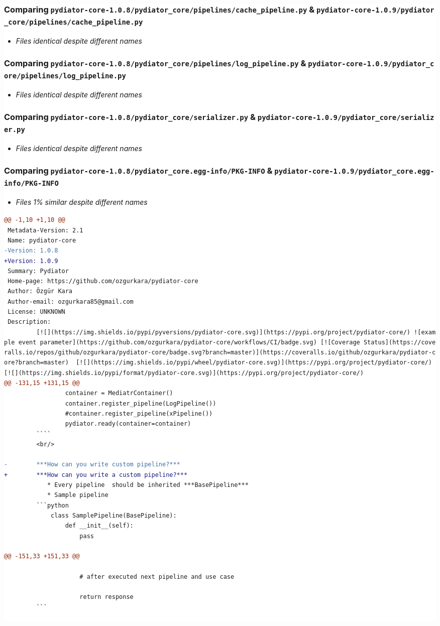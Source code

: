 ### Comparing `pydiator-core-1.0.8/pydiator_core/pipelines/cache_pipeline.py` & `pydiator-core-1.0.9/pydiator_core/pipelines/cache_pipeline.py`

 * *Files identical despite different names*

### Comparing `pydiator-core-1.0.8/pydiator_core/pipelines/log_pipeline.py` & `pydiator-core-1.0.9/pydiator_core/pipelines/log_pipeline.py`

 * *Files identical despite different names*

### Comparing `pydiator-core-1.0.8/pydiator_core/serializer.py` & `pydiator-core-1.0.9/pydiator_core/serializer.py`

 * *Files identical despite different names*

### Comparing `pydiator-core-1.0.8/pydiator_core.egg-info/PKG-INFO` & `pydiator-core-1.0.9/pydiator_core.egg-info/PKG-INFO`

 * *Files 1% similar despite different names*

```diff
@@ -1,10 +1,10 @@
 Metadata-Version: 2.1
 Name: pydiator-core
-Version: 1.0.8
+Version: 1.0.9
 Summary: Pydiator
 Home-page: https://github.com/ozgurkara/pydiator-core
 Author: Özgür Kara
 Author-email: ozgurkara85@gmail.com
 License: UNKNOWN
 Description: 
         [![](https://img.shields.io/pypi/pyversions/pydiator-core.svg)](https://pypi.org/project/pydiator-core/) ![example event parameter](https://github.com/ozgurkara/pydiator-core/workflows/CI/badge.svg) [![Coverage Status](https://coveralls.io/repos/github/ozgurkara/pydiator-core/badge.svg?branch=master)](https://coveralls.io/github/ozgurkara/pydiator-core?branch=master)  [![](https://img.shields.io/pypi/wheel/pydiator-core.svg)](https://pypi.org/project/pydiator-core/) [![](https://img.shields.io/pypi/format/pydiator-core.svg)](https://pypi.org/project/pydiator-core/)
@@ -131,15 +131,15 @@
                 container = MediatrContainer()        
                 container.register_pipeline(LogPipeline())
                 #container.register_pipeline(xPipeline())
                 pydiator.ready(container=container)
         ````
         <br/>
         
-        ***How can you write custom pipeline?***
+        ***How can you write a custom pipeline?***
            * Every pipeline  should be inherited ***BasePipeline***
            * Sample pipeline
         ```python
             class SamplePipeline(BasePipeline):
                 def __init__(self):
                     pass
             
@@ -151,33 +151,33 @@
             
                     # after executed next pipeline and use case            
         
                     return response
         ```   
         
```